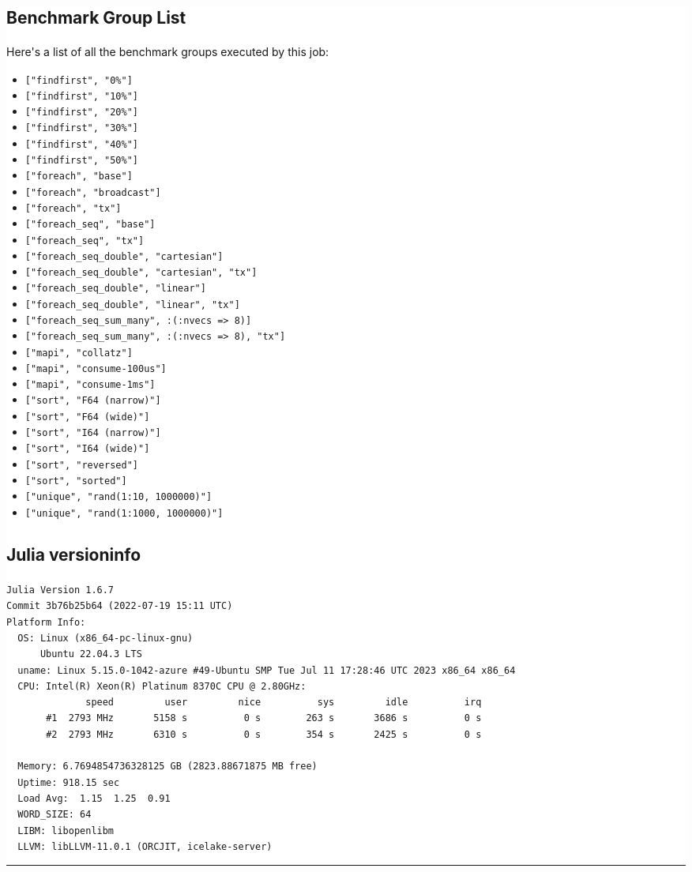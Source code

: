 ## Benchmark Group List
Here's a list of all the benchmark groups executed by this job:

- `["findfirst", "0%"]`
- `["findfirst", "10%"]`
- `["findfirst", "20%"]`
- `["findfirst", "30%"]`
- `["findfirst", "40%"]`
- `["findfirst", "50%"]`
- `["foreach", "base"]`
- `["foreach", "broadcast"]`
- `["foreach", "tx"]`
- `["foreach_seq", "base"]`
- `["foreach_seq", "tx"]`
- `["foreach_seq_double", "cartesian"]`
- `["foreach_seq_double", "cartesian", "tx"]`
- `["foreach_seq_double", "linear"]`
- `["foreach_seq_double", "linear", "tx"]`
- `["foreach_seq_sum_many", :(:nvecs => 8)]`
- `["foreach_seq_sum_many", :(:nvecs => 8), "tx"]`
- `["mapi", "collatz"]`
- `["mapi", "consume-100us"]`
- `["mapi", "consume-1ms"]`
- `["sort", "F64 (narrow)"]`
- `["sort", "F64 (wide)"]`
- `["sort", "I64 (narrow)"]`
- `["sort", "I64 (wide)"]`
- `["sort", "reversed"]`
- `["sort", "sorted"]`
- `["unique", "rand(1:10, 1000000)"]`
- `["unique", "rand(1:1000, 1000000)"]`

## Julia versioninfo
```
Julia Version 1.6.7
Commit 3b76b25b64 (2022-07-19 15:11 UTC)
Platform Info:
  OS: Linux (x86_64-pc-linux-gnu)
      Ubuntu 22.04.3 LTS
  uname: Linux 5.15.0-1042-azure #49-Ubuntu SMP Tue Jul 11 17:28:46 UTC 2023 x86_64 x86_64
  CPU: Intel(R) Xeon(R) Platinum 8370C CPU @ 2.80GHz: 
              speed         user         nice          sys         idle          irq
       #1  2793 MHz       5158 s          0 s        263 s       3686 s          0 s
       #2  2793 MHz       6310 s          0 s        354 s       2425 s          0 s
       
  Memory: 6.7694854736328125 GB (2823.88671875 MB free)
  Uptime: 918.15 sec
  Load Avg:  1.15  1.25  0.91
  WORD_SIZE: 64
  LIBM: libopenlibm
  LLVM: libLLVM-11.0.1 (ORCJIT, icelake-server)
```

---